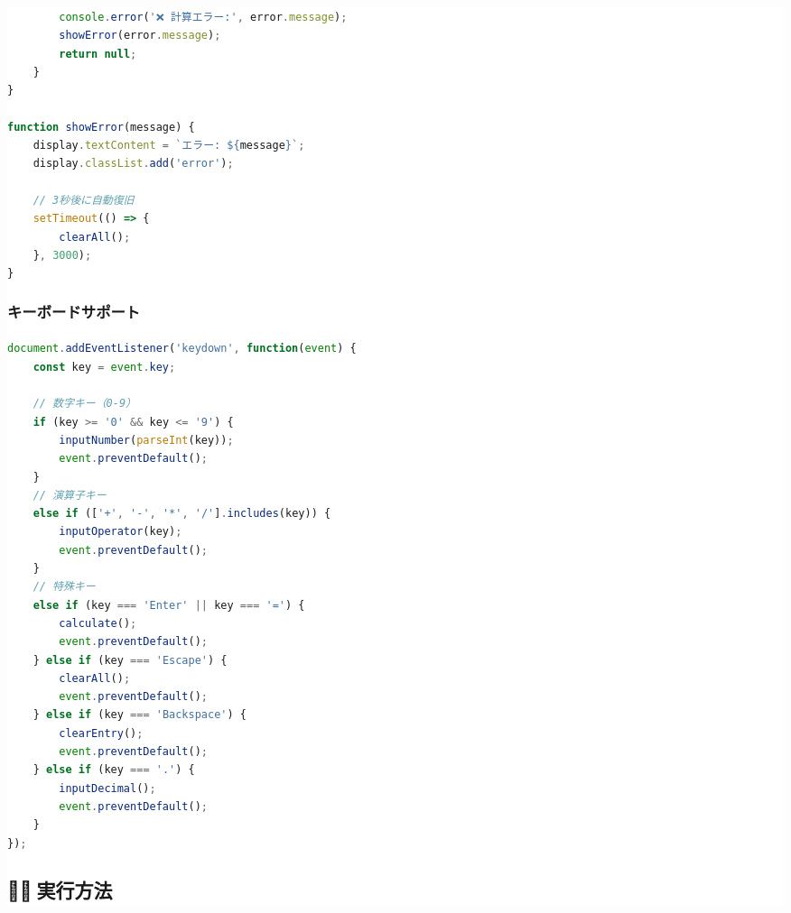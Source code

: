 ```javascript
        console.error('❌ 計算エラー:', error.message);
        showError(error.message);
        return null;
    }
}

function showError(message) {
    display.textContent = `エラー: ${message}`;
    display.classList.add('error');
    
    // 3秒後に自動復旧
    setTimeout(() => {
        clearAll();
    }, 3000);
}
```

### キーボードサポート
```javascript
document.addEventListener('keydown', function(event) {
    const key = event.key;
    
    // 数字キー（0-9）
    if (key >= '0' && key <= '9') {
        inputNumber(parseInt(key));
        event.preventDefault();
    }
    // 演算子キー
    else if (['+', '-', '*', '/'].includes(key)) {
        inputOperator(key);
        event.preventDefault();
    }
    // 特殊キー
    else if (key === 'Enter' || key === '=') {
        calculate();
        event.preventDefault();
    } else if (key === 'Escape') {
        clearAll();
        event.preventDefault();
    } else if (key === 'Backspace') {
        clearEntry();
        event.preventDefault();
    } else if (key === '.') {
        inputDecimal();
        event.preventDefault();
    }
});
```

## 🏃‍♀️ 実行方法
